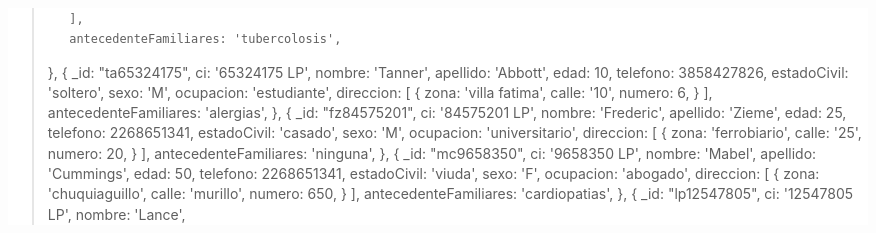 >        ],
>        antecedenteFamiliares: 'tubercolosis',
>    },
>    {
>        _id: "ta65324175",
>        ci: '65324175 LP',
>        nombre: 'Tanner',
>        apellido: 'Abbott',
>        edad: 10,
>        telefono: 3858427826,
>        estadoCivil: 'soltero',
>        sexo: 'M',
>        ocupacion: 'estudiante',
>        direccion: [
>            {
>                zona: 'villa fatima',
>                calle: '10',
>                numero: 6,
>            }
>        ],
>        antecedenteFamiliares: 'alergias',
>    },
>    {
>        _id: "fz84575201",
>        ci: '84575201 LP',
>        nombre: 'Frederic',
>        apellido: 'Zieme',
>        edad: 25,
>        telefono: 2268651341,
>        estadoCivil: 'casado',
>        sexo: 'M',
>        ocupacion: 'universitario',
>        direccion: [
>            {
>                zona: 'ferrobiario',
>                calle: '25',
>                numero: 20,
>            }
>        ],
>        antecedenteFamiliares: 'ninguna',
>    },
>    {
>        _id: "mc9658350",
>        ci: '9658350 LP',
>        nombre: 'Mabel',
>        apellido: 'Cummings',
>        edad: 50,
>        telefono: 2268651341,
>        estadoCivil: 'viuda',
>        sexo: 'F',
>        ocupacion: 'abogado',
>        direccion: [
>            {
>                zona: 'chuquiaguillo',
>                calle: 'murillo',
>                numero: 650,
>            }
>        ],
>        antecedenteFamiliares: 'cardiopatias',
>    },
>    {
>        _id: "lp12547805",
>        ci: '12547805 LP',
>        nombre: 'Lance',